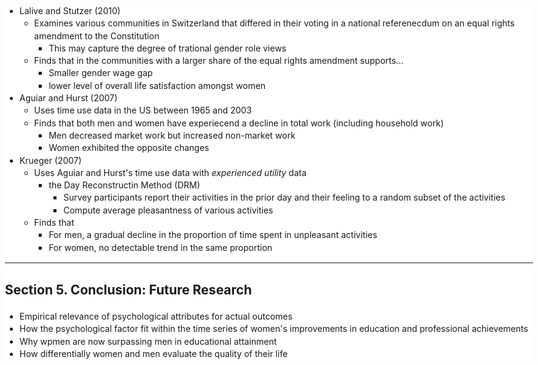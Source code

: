   - Lalive and Stutzer (2010)
    - Examines various communities in Switzerland that differed in their voting in a national referenecdum on an equal rights amendment to the Constitution
      - This may capture the degree of trational gender role views
    - Finds that in the communities with a larger share of the equal rights amendment supports...
      - Smaller gender wage gap
      - lower level of overall life satisfaction amongst women
  - Aguiar and Hurst (2007)
    - Uses time use data in the US between 1965 and 2003
    - Finds that both men and women have experiecend a decline in total work (including household work)
      - Men decreased market work but increased non-market work
      - Women exhibited the opposite changes
  - Krueger (2007)
    - Uses Aguiar and Hurst's time use data with _experienced utility_ data
      - the Day Reconstructin Method (DRM)
        - Survey participants report their activities in the prior day and their feeling to a random subset of the activities
        - Compute average pleasantness of various activities
    - Finds that
      - For men, a gradual decline in the proportion of time spent in unpleasant activities
      - For women, no detectable trend in the same proportion

---

## Section 5. Conclusion: Future Research

- Empirical relevance of psychological attributes for actual outcomes
- How the psychological factor fit within the time series of women's improvements in education and professional achievements
- Why wpmen are now surpassing men in educational attainment
- How differentially women and men evaluate the quality of their life